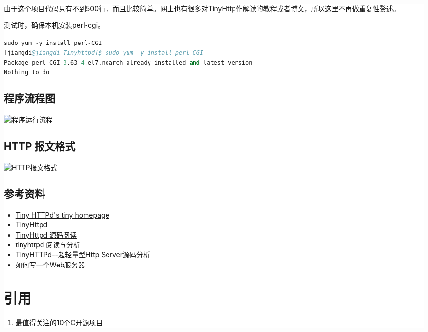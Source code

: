 
由于这个项目代码只有不到500行，而且比较简单。网上也有很多对TinyHttp作解读的教程或者博文，所以这里不再做重复性赘述。

测试时，确保本机安装perl-cgi。
```s
sudo yum -y install perl-CGI
[jiangdi@jiangdi Tinyhttpd]$ sudo yum -y install perl-CGI
Package perl-CGI-3.63-4.el7.noarch already installed and latest version
Nothing to do
```

## 程序流程图
![程序运行流程](https://jacktang816.github.io/img/tinyhttpd/tinyhttpd-work-flow.png)
## HTTP 报文格式
![HTTP报文格式](https://img-blog.csdn.net/20150526201634674)
## 参考资料
- [Tiny HTTPd's tiny homepage](http://tinyhttpd.sourceforge.net/)
- [TinyHttpd](https://github.com/EZLippi/Tinyhttpd)
- [TinyHttpd 源码阅读](https://blog.csdn.net/kongshuai19900505/article/details/79270821?utm_medium=distribute.pc_relevant_t0.none-task-blog-BlogCommendFromMachineLearnPai2-1.nonecase&depth_1-utm_source=distribute.pc_relevant_t0.none-task-blog-BlogCommendFromMachineLearnPai2-1.nonecase)
- [tinyhttpd 阅读与分析](https://jacktang816.github.io/post/tinyhttpdread/)
- [TinyHTTPd--超轻量型Http Server源码分析](https://blog.csdn.net/wenqian1991/article/details/46011357)
- [如何写一个Web服务器](http://zyearn.github.io/blog/2015/05/16/how-to-write-a-server/)

# 引用
1. [最值得关注的10个C开源项目](https://zhuanlan.zhihu.com/p/30661549)